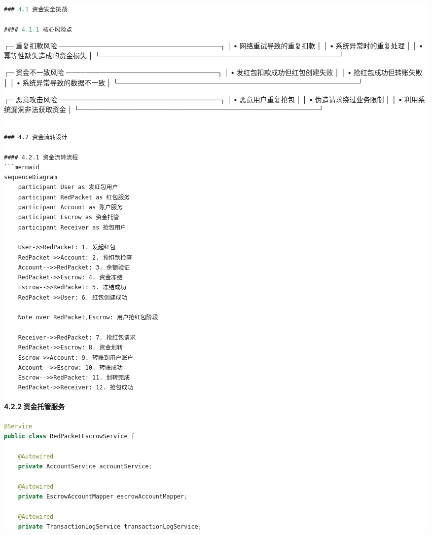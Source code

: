 ```java
### 4.1 资金安全挑战

#### 4.1.1 核心风险点
```
┌─ 重复扣款风险 ─────────────────────────────────┐
│ • 网络重试导致的重复扣款                      │
│ • 系统异常时的重复处理                        │
│ • 幂等性缺失造成的资金损失                    │
└─────────────────────────────────────────────────┘

┌─ 资金不一致风险 ───────────────────────────────┐
│ • 发红包扣款成功但红包创建失败                │
│ • 抢红包成功但转账失败                        │
│ • 系统异常导致的数据不一致                    │
└─────────────────────────────────────────────────┘

┌─ 恶意攻击风险 ─────────────────────────────────┐
│ • 恶意用户重复抢包                            │
│ • 伪造请求绕过业务限制                        │
│ • 利用系统漏洞非法获取资金                    │
└─────────────────────────────────────────────────┘
```

### 4.2 资金流转设计

#### 4.2.1 资金流转流程
```mermaid
sequenceDiagram
    participant User as 发红包用户
    participant RedPacket as 红包服务
    participant Account as 账户服务
    participant Escrow as 资金托管
    participant Receiver as 抢包用户

    User->>RedPacket: 1. 发起红包
    RedPacket->>Account: 2. 预扣款检查
    Account-->>RedPacket: 3. 余额验证
    RedPacket->>Escrow: 4. 资金冻结
    Escrow-->>RedPacket: 5. 冻结成功
    RedPacket->>User: 6. 红包创建成功

    Note over RedPacket,Escrow: 用户抢红包阶段

    Receiver->>RedPacket: 7. 抢红包请求
    RedPacket->>Escrow: 8. 资金划转
    Escrow->>Account: 9. 转账到用户账户
    Account-->>Escrow: 10. 转账成功
    Escrow-->>RedPacket: 11. 划转完成
    RedPacket->>Receiver: 12. 抢包成功
```

#### 4.2.2 资金托管服务
```java
@Service
public class RedPacketEscrowService {

    @Autowired
    private AccountService accountService;

    @Autowired
    private EscrowAccountMapper escrowAccountMapper;

    @Autowired
    private TransactionLogService transactionLogService;

```